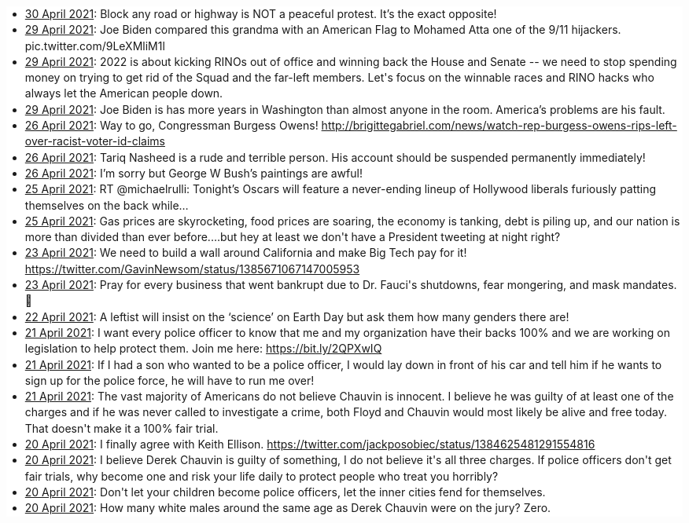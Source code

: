 * [30 April 2021](https://web.archive.org/web/20210430163843/https://twitter.com/ACTBrigitte/status/1388170802206593027): Block any road or highway is NOT a peaceful protest.   It’s the exact opposite!
* [29 April 2021](https://web.archive.org/web/20210429211143/https://twitter.com/ACTBrigitte/status/1387869230171889675): Joe Biden compared this grandma with an American Flag to Mohamed Atta one of the 9/11 hijackers. pic.twitter.com/9LeXMliM1l
* [29 April 2021](https://web.archive.org/web/20210429150940/https://twitter.com/ACTBrigitte/status/1387785964622331908): 2022 is about kicking RINOs out of office and winning back the House and Senate -- we need to stop spending money on trying to get rid of the Squad and the far-left members.  Let's focus on the winnable races and RINO hacks who always let the American people down.
* [29 April 2021](https://web.archive.org/web/20210429012656/https://twitter.com/ACTBrigitte/status/1387579060176490506): Joe Biden is has more years in Washington than almost anyone in the room.   America’s problems are his fault.
* [26 April 2021](https://web.archive.org/web/20210426171231/https://twitter.com/ACTBrigitte/status/1386729813390540801): Way to go, Congressman Burgess Owens! http://brigittegabriel.com/news/watch-rep-burgess-owens-rips-left-over-racist-voter-id-claims
* [26 April 2021](https://web.archive.org/web/20210426160334/https://twitter.com/ACTBrigitte/status/1386712469834551297): Tariq Nasheed is a rude and terrible person.   His account should be suspended permanently immediately!
* [26 April 2021](https://web.archive.org/web/20210426154326/https://twitter.com/ACTBrigitte/status/1386707420827815937): I’m sorry but George W Bush’s paintings are awful!
* [25 April 2021](https://web.archive.org/web/20210425221324/https://twitter.com/ACTBrigitte/status/1386443251398348802): RT @michaelrulli: Tonight’s Oscars will feature a never-ending lineup of Hollywood liberals furiously patting themselves on the back while…
* [25 April 2021](https://web.archive.org/web/20210425042722/https://twitter.com/ACTBrigitte/status/1386174896024215552): Gas prices are skyrocketing, food prices are soaring, the economy is tanking, debt is piling up, and our nation is more than divided than ever before....but hey at least we don't have a President tweeting at night right?
* [23 April 2021](https://web.archive.org/web/20210423204025/https://twitter.com/ACTBrigitte/status/1385694917192781828): We need to build a wall around California and make Big Tech pay for it! https://twitter.com/GavinNewsom/status/1385671067147005953
* [23 April 2021](https://web.archive.org/web/20210423203615/https://twitter.com/ACTBrigitte/status/1385693983704223746): Pray for every business that went bankrupt due to Dr. Fauci's shutdowns, fear mongering, and mask mandates. 🙏
* [22 April 2021](https://web.archive.org/web/20210422222010/https://twitter.com/ACTBrigitte/status/1385357573314973699): A leftist will insist on the ‘science’ on Earth Day but ask them how many genders there are!
* [21 April 2021](https://web.archive.org/web/20210421222232/https://twitter.com/ACTBrigitte/status/1384995953732726785): I want every police officer to know that me and my organization have their backs 100% and we are working on legislation to help protect them.  Join me here: https://bit.ly/2QPXwIQ
* [21 April 2021](https://web.archive.org/web/20210421220624/https://twitter.com/ACTBrigitte/status/1384991881130561536): If I had a son who wanted to be a police officer, I would lay down in front of his car and tell him if he wants to sign up for the police force, he will have to run me over!
* [21 April 2021](https://web.archive.org/web/20210421202553/https://twitter.com/ACTBrigitte/status/1384966428613296129): The vast majority of Americans do not believe Chauvin is innocent.  I believe he was guilty of at least one of the charges and if he was never called to investigate a crime, both Floyd and Chauvin would most likely be alive and free today.  That doesn't make it a 100% fair trial.
* [20 April 2021](https://web.archive.org/web/20210420221756/https://twitter.com/ACTBrigitte/status/1384632271580323844): I finally agree with Keith Ellison. https://twitter.com/jackposobiec/status/1384625481291554816
* [20 April 2021](https://web.archive.org/web/20210420213122/https://twitter.com/ACTBrigitte/status/1384620644680323073): I believe Derek Chauvin is guilty of something, I do not believe it's all three charges.  If police officers don't get fair trials, why become one and risk your life daily to protect people who treat you horribly?
* [20 April 2021](https://web.archive.org/web/20210420211859/https://twitter.com/ACTBrigitte/status/1384617461149061133): Don't let your children become police officers, let the inner cities fend for themselves.
* [20 April 2021](https://web.archive.org/web/20210420211721/https://twitter.com/ACTBrigitte/status/1384617132411932674): How many white males around the same age as Derek Chauvin were on the jury?  Zero.